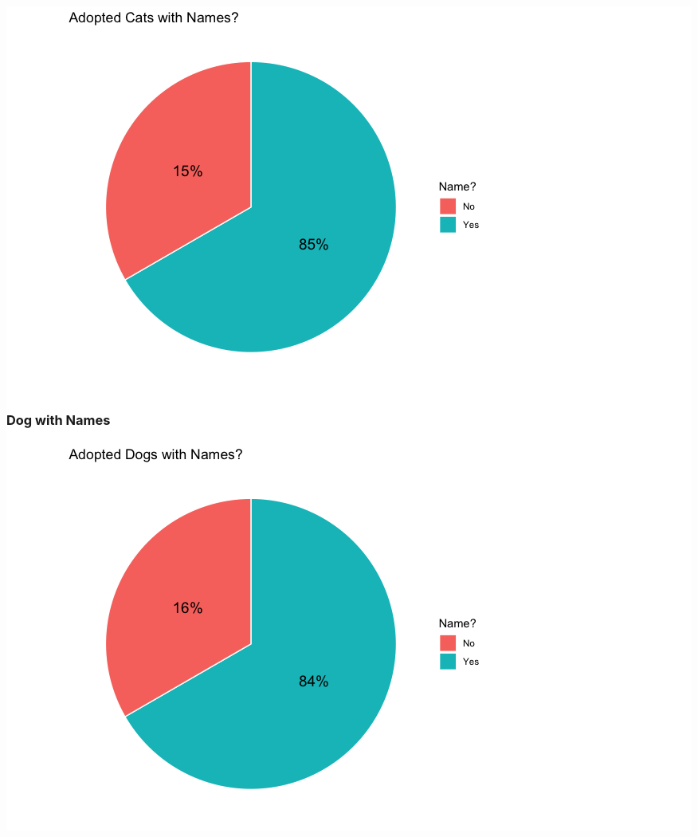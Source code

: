 ![](Animal_Porject_files/figure-html/unnamed-chunk-31-1.png)

### Dog with Names



![](Animal_Porject_files/figure-html/unnamed-chunk-33-1.png)
